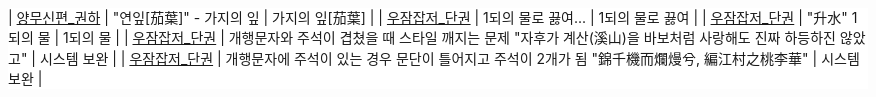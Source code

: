 | [양무신편_권하](https://mediclassics.kr/books/110/volume/3/#content_506)            | "연잎[茄葉]"   - 가지의 잎                                                                                                                                                                                                                                                                                                                                                                                                                                                                                         | 가지의 잎[茄葉]                                                                                                                                                                                                                                                                                                                                                                                                                                                                                                                                                                                                                     |
| [우잠잡저_단권](https://mediclassics.kr/books/48/volume/1/#content_150)             | 1되의   물로 끓여...                                                                                                                                                                                                                                                                                                                                                                                                                                                                                               | 1되의 물로 끓여                                                                                                                                                                                                                                                                                                                                                                                                                                                                                                                                                                                                                     |
| [우잠잡저_단권](https://mediclassics.kr/books/48/volume/1/#content_150)             | "升水"     1되의 물                                                                                                                                                                                                                                                                                                                                                                                                                                                                                                | 1되의 물                                                                                                                                                                                                                                                                                                                                                                                                                                                                                                                                                                                                                            |
| [우잠잡저_단권](https://mediclassics.kr/books/48/volume/1/#content_375)             | 개행문자와   주석이 겹쳤을 때 스타일 깨지는 문제     "자후가 계산(溪山)을 바보처럼 사랑해도 진짜 하등하진 않았고"                                                                                                                                                                                                                                                                                                                                                                                                  | 시스템 보완                                                                                                                                                                                                                                                                                                                                                                                                                                                                                                                                                                                                                         |
| [우잠잡저_단권](https://mediclassics.kr/books/48/volume/1/#content_4)               | 개행문자에   주석이 있는 경우 문단이 틀어지고 주석이 2개가 됨     "錦千機而爛熳兮, 編江村之桃李華"                                                                                                                                                                                                                                                                                                                                                                                                                 | 시스템 보완                                                                                                                                                                                                                                                                                                                                                                                                                                                                                                                                                                                                                         |